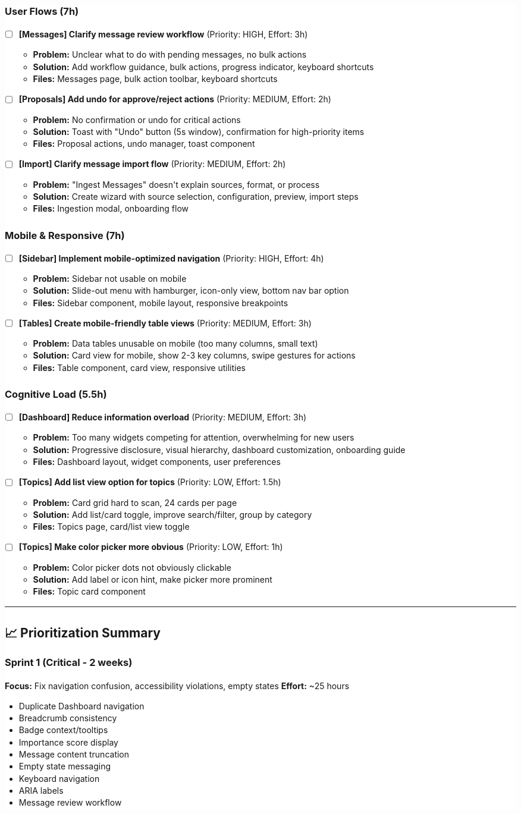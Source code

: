 ### User Flows (7h)
- [ ] **[Messages] Clarify message review workflow** (Priority: HIGH, Effort: 3h)
  - **Problem:** Unclear what to do with pending messages, no bulk actions
  - **Solution:** Add workflow guidance, bulk actions, progress indicator, keyboard shortcuts
  - **Files:** Messages page, bulk action toolbar, keyboard shortcuts

- [ ] **[Proposals] Add undo for approve/reject actions** (Priority: MEDIUM, Effort: 2h)
  - **Problem:** No confirmation or undo for critical actions
  - **Solution:** Toast with "Undo" button (5s window), confirmation for high-priority items
  - **Files:** Proposal actions, undo manager, toast component

- [ ] **[Import] Clarify message import flow** (Priority: MEDIUM, Effort: 2h)
  - **Problem:** "Ingest Messages" doesn't explain sources, format, or process
  - **Solution:** Create wizard with source selection, configuration, preview, import steps
  - **Files:** Ingestion modal, onboarding flow

### Mobile & Responsive (7h)
- [ ] **[Sidebar] Implement mobile-optimized navigation** (Priority: HIGH, Effort: 4h)
  - **Problem:** Sidebar not usable on mobile
  - **Solution:** Slide-out menu with hamburger, icon-only view, bottom nav bar option
  - **Files:** Sidebar component, mobile layout, responsive breakpoints

- [ ] **[Tables] Create mobile-friendly table views** (Priority: MEDIUM, Effort: 3h)
  - **Problem:** Data tables unusable on mobile (too many columns, small text)
  - **Solution:** Card view for mobile, show 2-3 key columns, swipe gestures for actions
  - **Files:** Table component, card view, responsive utilities

### Cognitive Load (5.5h)
- [ ] **[Dashboard] Reduce information overload** (Priority: MEDIUM, Effort: 3h)
  - **Problem:** Too many widgets competing for attention, overwhelming for new users
  - **Solution:** Progressive disclosure, visual hierarchy, dashboard customization, onboarding guide
  - **Files:** Dashboard layout, widget components, user preferences

- [ ] **[Topics] Add list view option for topics** (Priority: LOW, Effort: 1.5h)
  - **Problem:** Card grid hard to scan, 24 cards per page
  - **Solution:** Add list/card toggle, improve search/filter, group by category
  - **Files:** Topics page, card/list view toggle

- [ ] **[Topics] Make color picker more obvious** (Priority: LOW, Effort: 1h)
  - **Problem:** Color picker dots not obviously clickable
  - **Solution:** Add label or icon hint, make picker more prominent
  - **Files:** Topic card component

---

## 📈 Prioritization Summary

### Sprint 1 (Critical - 2 weeks)
**Focus:** Fix navigation confusion, accessibility violations, empty states
**Effort:** ~25 hours
- Duplicate Dashboard navigation
- Breadcrumb consistency
- Badge context/tooltips
- Importance score display
- Message content truncation
- Empty state messaging
- Keyboard navigation
- ARIA labels
- Message review workflow
